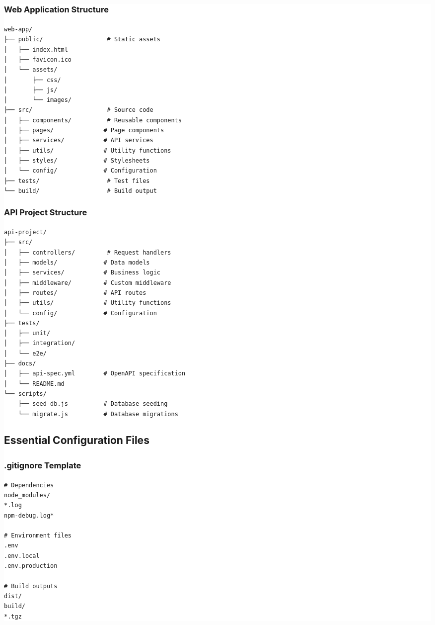 ### Web Application Structure
```
web-app/
├── public/                  # Static assets
│   ├── index.html
│   ├── favicon.ico
│   └── assets/
│       ├── css/
│       ├── js/
│       └── images/
├── src/                     # Source code
│   ├── components/          # Reusable components
│   ├── pages/              # Page components
│   ├── services/           # API services
│   ├── utils/              # Utility functions
│   ├── styles/             # Stylesheets
│   └── config/             # Configuration
├── tests/                   # Test files
└── build/                   # Build output
```

### API Project Structure
```
api-project/
├── src/
│   ├── controllers/         # Request handlers
│   ├── models/             # Data models
│   ├── services/           # Business logic
│   ├── middleware/         # Custom middleware
│   ├── routes/             # API routes
│   ├── utils/              # Utility functions
│   └── config/             # Configuration
├── tests/
│   ├── unit/
│   ├── integration/
│   └── e2e/
├── docs/
│   ├── api-spec.yml        # OpenAPI specification
│   └── README.md
└── scripts/
    ├── seed-db.js          # Database seeding
    └── migrate.js          # Database migrations
```

## Essential Configuration Files

### .gitignore Template
```gitignore
# Dependencies
node_modules/
*.log
npm-debug.log*

# Environment files
.env
.env.local
.env.production

# Build outputs
dist/
build/
*.tgz

```